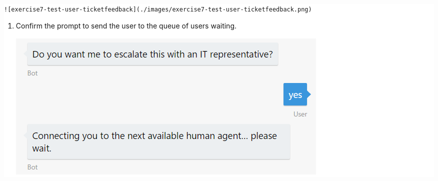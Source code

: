     ![exercise7-test-user-ticketfeedback](./images/exercise7-test-user-ticketfeedback.png)

1. Confirm the prompt to send the user to the queue of users waiting.

    ![exercise7-test-user-waitagent](./images/exercise7-test-user-waitagent.png)
